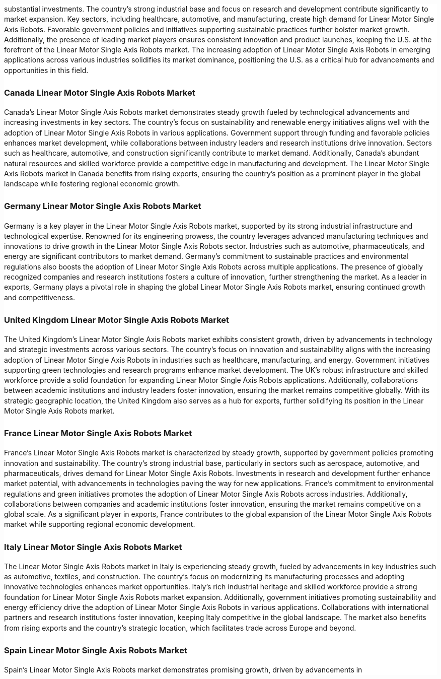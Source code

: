 substantial investments. The country&rsquo;s strong industrial base and focus on research and development contribute significantly to market expansion. Key sectors, including healthcare, automotive, and manufacturing, create high demand for Linear Motor Single Axis Robots. Favorable government policies and initiatives supporting sustainable practices further bolster market growth. Additionally, the presence of leading market players ensures consistent innovation and product launches, keeping the U.S. at the forefront of the Linear Motor Single Axis Robots market. The increasing adoption of Linear Motor Single Axis Robots in emerging applications across various industries solidifies its market dominance, positioning the U.S. as a critical hub for advancements and opportunities in this field.</p><h3>Canada Linear Motor Single Axis Robots Market</h3><p>Canada&rsquo;s Linear Motor Single Axis Robots market demonstrates steady growth fueled by technological advancements and increasing investments in key sectors. The country&rsquo;s focus on sustainability and renewable energy initiatives aligns well with the adoption of Linear Motor Single Axis Robots in various applications. Government support through funding and favorable policies enhances market development, while collaborations between industry leaders and research institutions drive innovation. Sectors such as healthcare, automotive, and construction significantly contribute to market demand. Additionally, Canada&rsquo;s abundant natural resources and skilled workforce provide a competitive edge in manufacturing and development. The Linear Motor Single Axis Robots market in Canada benefits from rising exports, ensuring the country&rsquo;s position as a prominent player in the global landscape while fostering regional economic growth.</p><h3>Germany Linear Motor Single Axis Robots Market</h3><p>Germany is a key player in the Linear Motor Single Axis Robots market, supported by its strong industrial infrastructure and technological expertise. Renowned for its engineering prowess, the country leverages advanced manufacturing techniques and innovations to drive growth in the Linear Motor Single Axis Robots sector. Industries such as automotive, pharmaceuticals, and energy are significant contributors to market demand. Germany&rsquo;s commitment to sustainable practices and environmental regulations also boosts the adoption of Linear Motor Single Axis Robots across multiple applications. The presence of globally recognized companies and research institutions fosters a culture of innovation, further strengthening the market. As a leader in exports, Germany plays a pivotal role in shaping the global Linear Motor Single Axis Robots market, ensuring continued growth and competitiveness.</p><h3>United Kingdom Linear Motor Single Axis Robots Market</h3><p>The United Kingdom&rsquo;s Linear Motor Single Axis Robots market exhibits consistent growth, driven by advancements in technology and strategic investments across various sectors. The country&rsquo;s focus on innovation and sustainability aligns with the increasing adoption of Linear Motor Single Axis Robots in industries such as healthcare, manufacturing, and energy. Government initiatives supporting green technologies and research programs enhance market development. The UK&rsquo;s robust infrastructure and skilled workforce provide a solid foundation for expanding Linear Motor Single Axis Robots applications. Additionally, collaborations between academic institutions and industry leaders foster innovation, ensuring the market remains competitive globally. With its strategic geographic location, the United Kingdom also serves as a hub for exports, further solidifying its position in the Linear Motor Single Axis Robots market.</p><h3>France Linear Motor Single Axis Robots Market</h3><p>France&rsquo;s Linear Motor Single Axis Robots market is characterized by steady growth, supported by government policies promoting innovation and sustainability. The country&rsquo;s strong industrial base, particularly in sectors such as aerospace, automotive, and pharmaceuticals, drives demand for Linear Motor Single Axis Robots. Investments in research and development further enhance market potential, with advancements in technologies paving the way for new applications. France&rsquo;s commitment to environmental regulations and green initiatives promotes the adoption of Linear Motor Single Axis Robots across industries. Additionally, collaborations between companies and academic institutions foster innovation, ensuring the market remains competitive on a global scale. As a significant player in exports, France contributes to the global expansion of the Linear Motor Single Axis Robots market while supporting regional economic development.</p><h3>Italy Linear Motor Single Axis Robots Market</h3><p>The Linear Motor Single Axis Robots market in Italy is experiencing steady growth, fueled by advancements in key industries such as automotive, textiles, and construction. The country&rsquo;s focus on modernizing its manufacturing processes and adopting innovative technologies enhances market opportunities. Italy&rsquo;s rich industrial heritage and skilled workforce provide a strong foundation for Linear Motor Single Axis Robots market expansion. Additionally, government initiatives promoting sustainability and energy efficiency drive the adoption of Linear Motor Single Axis Robots in various applications. Collaborations with international partners and research institutions foster innovation, keeping Italy competitive in the global landscape. The market also benefits from rising exports and the country&rsquo;s strategic location, which facilitates trade across Europe and beyond.</p><h3>Spain Linear Motor Single Axis Robots Market</h3><p>Spain&rsquo;s Linear Motor Single Axis Robots market demonstrates promising growth, driven by advancements in